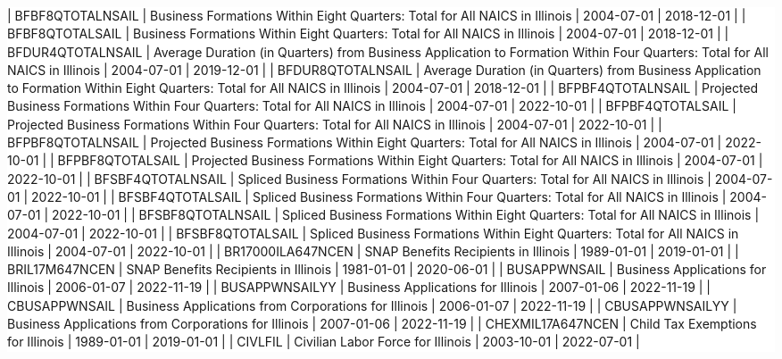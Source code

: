 | BFBF8QTOTALNSAIL     | Business Formations Within Eight Quarters: Total for All NAICS in Illinois                                                                                                                                                  | 2004-07-01          | 2018-12-01        |
| BFBF8QTOTALSAIL      | Business Formations Within Eight Quarters: Total for All NAICS in Illinois                                                                                                                                                  | 2004-07-01          | 2018-12-01        |
| BFDUR4QTOTALNSAIL    | Average Duration (in Quarters) from Business Application to Formation Within Four Quarters: Total for All NAICS in Illinois                                                                                                 | 2004-07-01          | 2019-12-01        |
| BFDUR8QTOTALNSAIL    | Average Duration (in Quarters) from Business Application to Formation Within Eight Quarters: Total for All NAICS in Illinois                                                                                                | 2004-07-01          | 2018-12-01        |
| BFPBF4QTOTALNSAIL    | Projected Business Formations Within Four Quarters: Total for All NAICS in Illinois                                                                                                                                         | 2004-07-01          | 2022-10-01        |
| BFPBF4QTOTALSAIL     | Projected Business Formations Within Four Quarters: Total for All NAICS in Illinois                                                                                                                                         | 2004-07-01          | 2022-10-01        |
| BFPBF8QTOTALNSAIL    | Projected Business Formations Within Eight Quarters: Total for All NAICS in Illinois                                                                                                                                        | 2004-07-01          | 2022-10-01        |
| BFPBF8QTOTALSAIL     | Projected Business Formations Within Eight Quarters: Total for All NAICS in Illinois                                                                                                                                        | 2004-07-01          | 2022-10-01        |
| BFSBF4QTOTALNSAIL    | Spliced Business Formations Within Four Quarters: Total for All NAICS in Illinois                                                                                                                                           | 2004-07-01          | 2022-10-01        |
| BFSBF4QTOTALSAIL     | Spliced Business Formations Within Four Quarters: Total for All NAICS in Illinois                                                                                                                                           | 2004-07-01          | 2022-10-01        |
| BFSBF8QTOTALNSAIL    | Spliced Business Formations Within Eight Quarters: Total for All NAICS in Illinois                                                                                                                                          | 2004-07-01          | 2022-10-01        |
| BFSBF8QTOTALSAIL     | Spliced Business Formations Within Eight Quarters: Total for All NAICS in Illinois                                                                                                                                          | 2004-07-01          | 2022-10-01        |
| BR17000ILA647NCEN    | SNAP Benefits Recipients in Illinois                                                                                                                                                                                        | 1989-01-01          | 2019-01-01        |
| BRIL17M647NCEN       | SNAP Benefits Recipients in Illinois                                                                                                                                                                                        | 1981-01-01          | 2020-06-01        |
| BUSAPPWNSAIL         | Business Applications for Illinois                                                                                                                                                                                          | 2006-01-07          | 2022-11-19        |
| BUSAPPWNSAILYY       | Business Applications for Illinois                                                                                                                                                                                          | 2007-01-06          | 2022-11-19        |
| CBUSAPPWNSAIL        | Business Applications from Corporations for Illinois                                                                                                                                                                        | 2006-01-07          | 2022-11-19        |
| CBUSAPPWNSAILYY      | Business Applications from Corporations for Illinois                                                                                                                                                                        | 2007-01-06          | 2022-11-19        |
| CHEXMIL17A647NCEN    | Child Tax Exemptions for Illinois                                                                                                                                                                                           | 1989-01-01          | 2019-01-01        |
| CIVLFIL              | Civilian Labor Force for Illinois                                                                                                                                                                                           | 2003-10-01          | 2022-07-01        |